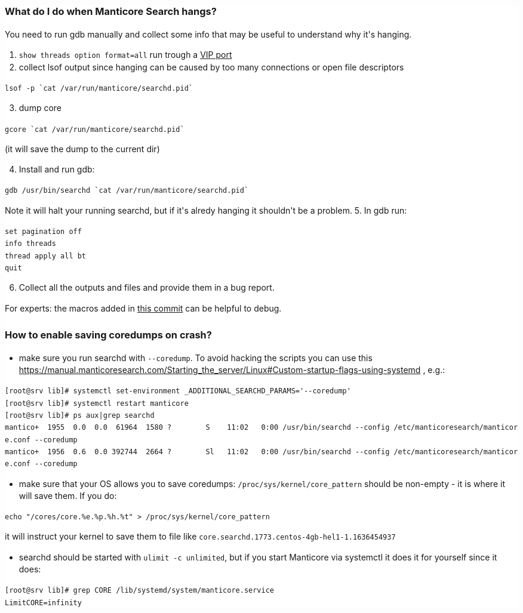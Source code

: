 ### What do I do when Manticore Search hangs?

You need to run gdb manually and collect some info that may be useful to understand why it's hanging.

1. `show threads option format=all` run trough a [VIP port](https://manual.manticoresearch.com/Connecting_to_the_server/HTTP#VIP-connection)
2. collect lsof output since hanging can be caused by too many connections or open file descriptors
```
lsof -p `cat /var/run/manticore/searchd.pid`
```
3. dump core
```
gcore `cat /var/run/manticore/searchd.pid`
```
(it will save the dump to the current dir)

4. Install and run gdb:
```
gdb /usr/bin/searchd `cat /var/run/manticore/searchd.pid`
```
Note it will halt your running searchd, but if it's alredy hanging it shouldn't be a problem.
5. In gdb run:
```
set pagination off
info threads
thread apply all bt
quit
```
6. Collect all the outputs and files and provide them in a bug report.

For experts: the macros added in [this commit](https://github.com/manticoresoftware/manticoresearch/commit/e317f7aa30aad51cb19d34595458bb7c8811be21) can be helpful to debug.

### How to enable saving coredumps on crash?

* make sure you run searchd with `--coredump`. To avoid hacking the scripts you can use this https://manual.manticoresearch.com/Starting_the_server/Linux#Custom-startup-flags-using-systemd , e.g.:

```
[root@srv lib]# systemctl set-environment _ADDITIONAL_SEARCHD_PARAMS='--coredump'
[root@srv lib]# systemctl restart manticore
[root@srv lib]# ps aux|grep searchd
mantico+  1955  0.0  0.0  61964  1580 ?        S    11:02   0:00 /usr/bin/searchd --config /etc/manticoresearch/manticore.conf --coredump
mantico+  1956  0.6  0.0 392744  2664 ?        Sl   11:02   0:00 /usr/bin/searchd --config /etc/manticoresearch/manticore.conf --coredump
```

* make sure that your OS allows you to save coredumps: `/proc/sys/kernel/core_pattern` should be non-empty - it is where it will save them. If you do:
```
echo "/cores/core.%e.%p.%h.%t" > /proc/sys/kernel/core_pattern
```
it will instruct your kernel to save them to file like `core.searchd.1773.centos-4gb-hel1-1.1636454937`
* searchd should be started with `ulimit -c unlimited`, but if you start Manticore via systemctl it does it for yourself since it does:
```
[root@srv lib]# grep CORE /lib/systemd/system/manticore.service
LimitCORE=infinity
```
